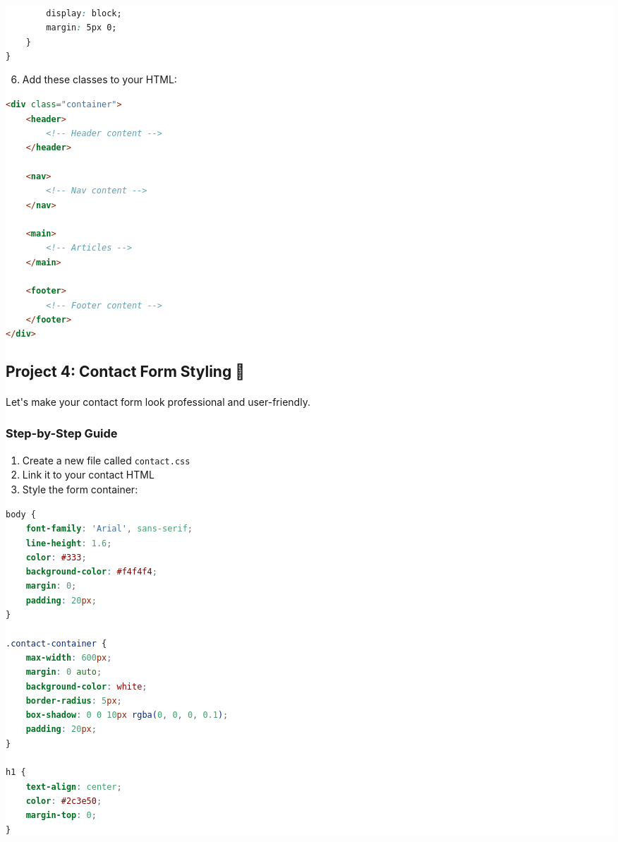 ```css
        display: block;
        margin: 5px 0;
    }
}
```

6. Add these classes to your HTML:

```html
<div class="container">
    <header>
        <!-- Header content -->
    </header>
    
    <nav>
        <!-- Nav content -->
    </nav>
    
    <main>
        <!-- Articles -->
    </main>
    
    <footer>
        <!-- Footer content -->
    </footer>
</div>
```

## Project 4: Contact Form Styling 📨

Let's make your contact form look professional and user-friendly.

### Step-by-Step Guide

1. Create a new file called `contact.css`
2. Link it to your contact HTML
3. Style the form container:

```css
body {
    font-family: 'Arial', sans-serif;
    line-height: 1.6;
    color: #333;
    background-color: #f4f4f4;
    margin: 0;
    padding: 20px;
}

.contact-container {
    max-width: 600px;
    margin: 0 auto;
    background-color: white;
    border-radius: 5px;
    box-shadow: 0 0 10px rgba(0, 0, 0, 0.1);
    padding: 20px;
}

h1 {
    text-align: center;
    color: #2c3e50;
    margin-top: 0;
}
```
